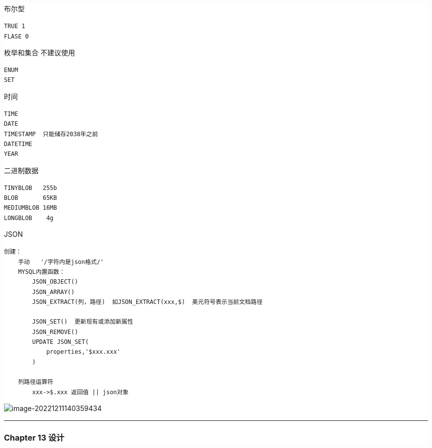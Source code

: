 布尔型

```
TRUE 1
FLASE 0
```

枚举和集合 不建议使用

```ABAP
ENUM
SET
```

时间

```
TIME
DATE
TIMESTAMP  只能储存2038年之前
DATETIME
YEAR
```

二进制数据

```
TINYBLOB   255b
BLOB       65KB
MEDIUMBLOB 16MB
LONGBLOB    4g
```

JSON

```
创建：
	手动   '/字符内是json格式/'
	MYSQL内置函数：
		JSON_OBJECT()
		JSON_ARRAY()
		JSON_EXTRACT(列，路径)  如JSON_EXTRACT(xxx,$)  美元符号表示当前文档路径 
		
		JSON_SET()  更新现有或添加新属性
		JSON_REMOVE()
		UPDATE JSON_SET(
			properties,'$xxx.xxx'
		)
		
	列路径运算符
		xxx->$.xxx 返回值 || json对象
```

![image-20221211140359434](C:\Users\16193\AppData\Roaming\Typora\typora-user-images\image-20221211140359434.png)

---

### Chapter 13 设计
